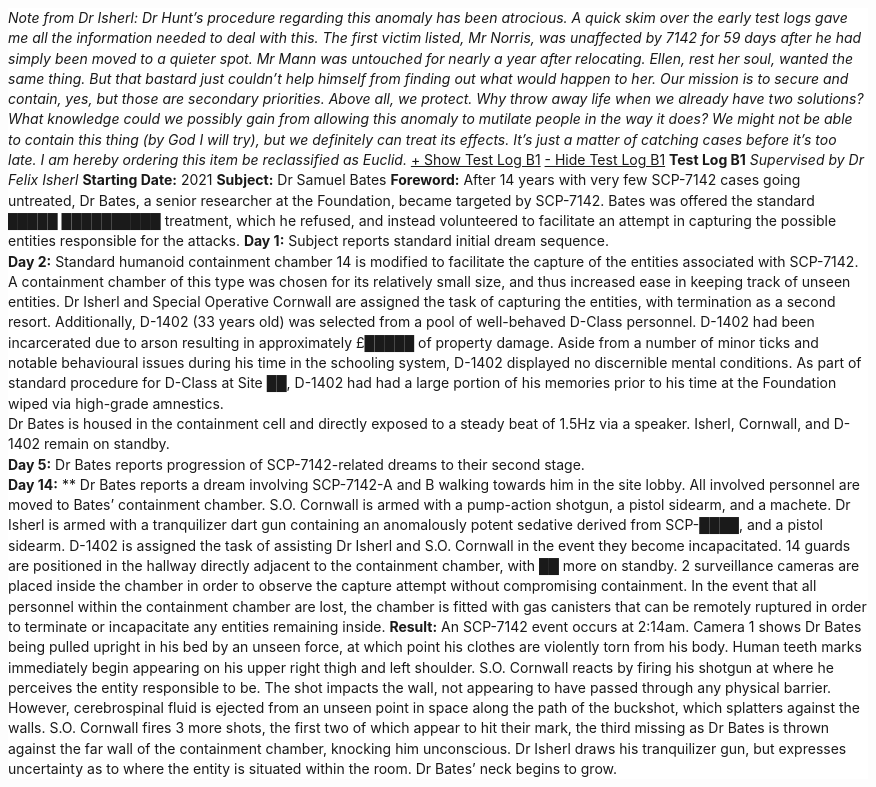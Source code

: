 _Note from Dr Isherl: Dr Hunt’s procedure regarding this anomaly has been atrocious. A quick skim over the early test logs gave me all the information needed to deal with this. The first victim listed, Mr Norris, was unaffected by 7142 for 59 days after he had simply been moved to a quieter spot. Mr Mann was untouched for nearly a year after relocating. Ellen, rest her soul, wanted the same thing. But that bastard just couldn’t help himself from finding out what would happen to her. Our mission is to secure and contain, yes, but those are secondary priorities. Above all, we protect. Why throw away life when we already have two solutions? What knowledge could we possibly gain from allowing this anomaly to mutilate people in the way it does? We might not be able to contain this thing (by God I will try), but we definitely can treat its effects. It’s just a matter of catching cases before it’s too late. I am hereby ordering this item be reclassified as Euclid._
[\+ Show Test Log B1](javascript:;)
[\- Hide Test Log B1](javascript:;)
**Test Log B1**
_Supervised by Dr Felix Isherl_
**Starting Date:** 2021
**Subject:** Dr Samuel Bates
**Foreword:** After 14 years with very few SCP-7142 cases going untreated, Dr Bates, a senior researcher at the Foundation, became targeted by SCP-7142. Bates was offered the standard █████ ██████████ treatment, which he refused, and instead volunteered to facilitate an attempt in capturing the possible entities responsible for the attacks.
**Day 1:** Subject reports standard initial dream sequence.  
**Day 2:** Standard humanoid containment chamber 14 is modified to facilitate the capture of the entities associated with SCP-7142. A containment chamber of this type was chosen for its relatively small size, and thus increased ease in keeping track of unseen entities. Dr Isherl and Special Operative Cornwall are assigned the task of capturing the entities, with termination as a second resort. Additionally, D-1402 (33 years old) was selected from a pool of well-behaved D-Class personnel. D-1402 had been incarcerated due to arson resulting in approximately £█████ of property damage. Aside from a number of minor ticks and notable behavioural issues during his time in the schooling system, D-1402 displayed no discernible mental conditions. As part of standard procedure for D-Class at Site ██, D-1402 had had a large portion of his memories prior to his time at the Foundation wiped via high-grade amnestics.  
Dr Bates is housed in the containment cell and directly exposed to a steady beat of 1.5Hz via a speaker. Isherl, Cornwall, and D-1402 remain on standby.  
**Day 5:** Dr Bates reports progression of SCP-7142-related dreams to their second stage.  
**Day 14:** ** Dr Bates reports a dream involving SCP-7142-A and B walking towards him in the site lobby. All involved personnel are moved to Bates’ containment chamber. S.O. Cornwall is armed with a pump-action shotgun, a pistol sidearm, and a machete. Dr Isherl is armed with a tranquilizer dart gun containing an anomalously potent sedative derived from SCP-████, and a pistol sidearm. D-1402 is assigned the task of assisting Dr Isherl and S.O. Cornwall in the event they become incapacitated. 14 guards are positioned in the hallway directly adjacent to the containment chamber, with ██ more on standby. 2 surveillance cameras are placed inside the chamber in order to observe the capture attempt without compromising containment. In the event that all personnel within the containment chamber are lost, the chamber is fitted with gas canisters that can be remotely ruptured in order to terminate or incapacitate any entities remaining inside.
**Result:** An SCP-7142 event occurs at 2:14am. Camera 1 shows Dr Bates being pulled upright in his bed by an unseen force, at which point his clothes are violently torn from his body. Human teeth marks immediately begin appearing on his upper right thigh and left shoulder. S.O. Cornwall reacts by firing his shotgun at where he perceives the entity responsible to be. The shot impacts the wall, not appearing to have passed through any physical barrier. However, cerebrospinal fluid is ejected from an unseen point in space along the path of the buckshot, which splatters against the walls. S.O. Cornwall fires 3 more shots, the first two of which appear to hit their mark, the third missing as Dr Bates is thrown against the far wall of the containment chamber, knocking him unconscious. Dr Isherl draws his tranquilizer gun, but expresses uncertainty as to where the entity is situated within the room.
Dr Bates’ neck begins to grow.